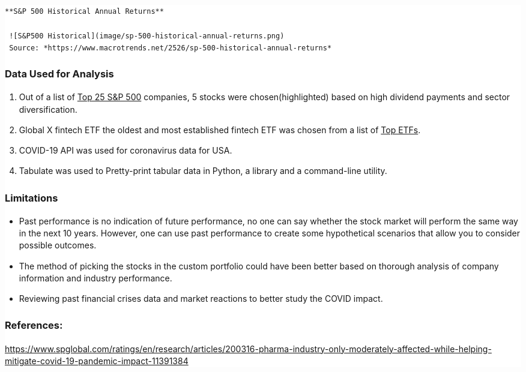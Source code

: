     **S&P 500 Historical Annual Returns**

     ![S&P500 Historical](image/sp-500-historical-annual-returns.png)
     Source: *https://www.macrotrends.net/2526/sp-500-historical-annual-returns*

### Data Used for Analysis

1. Out of a list of [Top 25 S&P 500](image/stock_list.png) companies, 5 stocks were chosen(highlighted) based on high dividend payments and sector diversification. 

2. Global X fintech ETF the oldest and most established fintech ETF was chosen from a list of [Top ETFs](image/etf_list.png).

3. COVID-19 API was used for coronavirus data for USA.

4. Tabulate was used to Pretty-print tabular data in Python, a library and a command-line utility.

### Limitations

- Past performance is no indication of future performance, no one can say whether the stock market will perform the same way in the next 10 years. However, one can use past performance to create some hypothetical scenarios that allow you to consider possible outcomes. 

- The method of picking the stocks in the custom portfolio could have been better based on thorough analysis of company information and industry performance.

- Reviewing past financial crises data and market reactions to better study the COVID impact.

### References:

https://www.spglobal.com/ratings/en/research/articles/200316-pharma-industry-only-moderately-affected-while-helping-mitigate-covid-19-pandemic-impact-11391384
